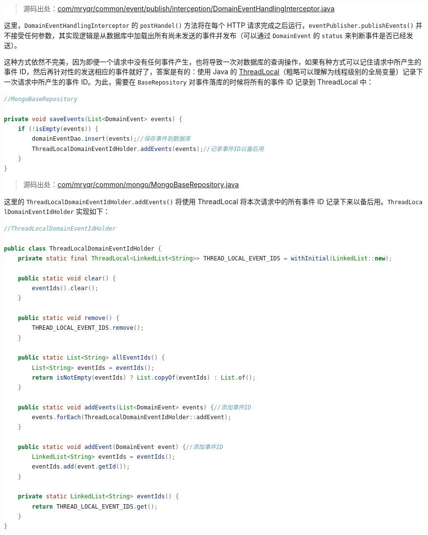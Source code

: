 > 源码出处：[com/mryqr/common/event/publish/interception/DomainEventHandlingInterceptor.java](https://github.com/mryqr-com/mry-backend/blob/main/src/main/java/com/mryqr/common/event/publish/interception/DomainEventHandlingInterceptor.java)

这里，`DomainEventHandlingInterceptor` 的 `postHandel()` 方法将在每个 HTTP 请求完成之后运行，`eventPublisher.publishEvents()` 并不接受任何参数，其实现逻辑是从数据库中加载出所有尚未发送的事件并发布（可以通过 `DomainEvent` 的 `status` 来判断事件是否已经发送）。

这种方式依然不完美，因为即便一个请求中没有任何事件产生，也将导致一次对数据库的查询操作，如果有种方式可以记住请求中所产生的事件 ID，然后再针对性的发送相应的事件就好了，答案是有的：使用 Java 的 [ThreadLocal](https://www.liaoxuefeng.com/wiki/1252599548343744/1306581251653666)（粗略可以理解为线程级别的全局变量）记录下一次请求中所产生的事件 ID。为此，需要在 `BaseRepository` 对事件落库的时候将所有的事件 ID 记录到 ThreadLocal 中：

```java
//MongoBaseRepository

private void saveEvents(List<DomainEvent> events) {
    if (!isEmpty(events)) {
        domainEventDao.insert(events);//保存事件到数据库
        ThreadLocalDomainEventIdHolder.addEvents(events);//记录事件ID以备后用
    }
}
```

> 源码出处：[com/mryqr/common/mongo/MongoBaseRepository.java](https://github.com/mryqr-com/mry-backend/blob/main/src/main/java/com/mryqr/common/mongo/MongoBaseRepository.java)

这里的 `ThreadLocalDomainEventIdHolder.addEvents()` 将使用 ThreadLocal 将本次请求中的所有事件 ID 记录下来以备后用。`ThreadLocalDomainEventIdHolder` 实现如下：

```java
//ThreadLocalDomainEventIdHolder

public class ThreadLocalDomainEventIdHolder {
    private static final ThreadLocal<LinkedList<String>> THREAD_LOCAL_EVENT_IDS = withInitial(LinkedList::new);

    public static void clear() {
        eventIds().clear();
    }

    public static void remove() {
        THREAD_LOCAL_EVENT_IDS.remove();
    }

    public static List<String> allEventIds() {
        List<String> eventIds = eventIds();
        return isNotEmpty(eventIds) ? List.copyOf(eventIds) : List.of();
    }
    
    public static void addEvents(List<DomainEvent> events) {//添加事件ID
        events.forEach(ThreadLocalDomainEventIdHolder::addEvent);
    }

    public static void addEvent(DomainEvent event) {//添加事件ID
        LinkedList<String> eventIds = eventIds();
        eventIds.add(event.getId());
    }

    private static LinkedList<String> eventIds() {
        return THREAD_LOCAL_EVENT_IDS.get();
    }
}
```
